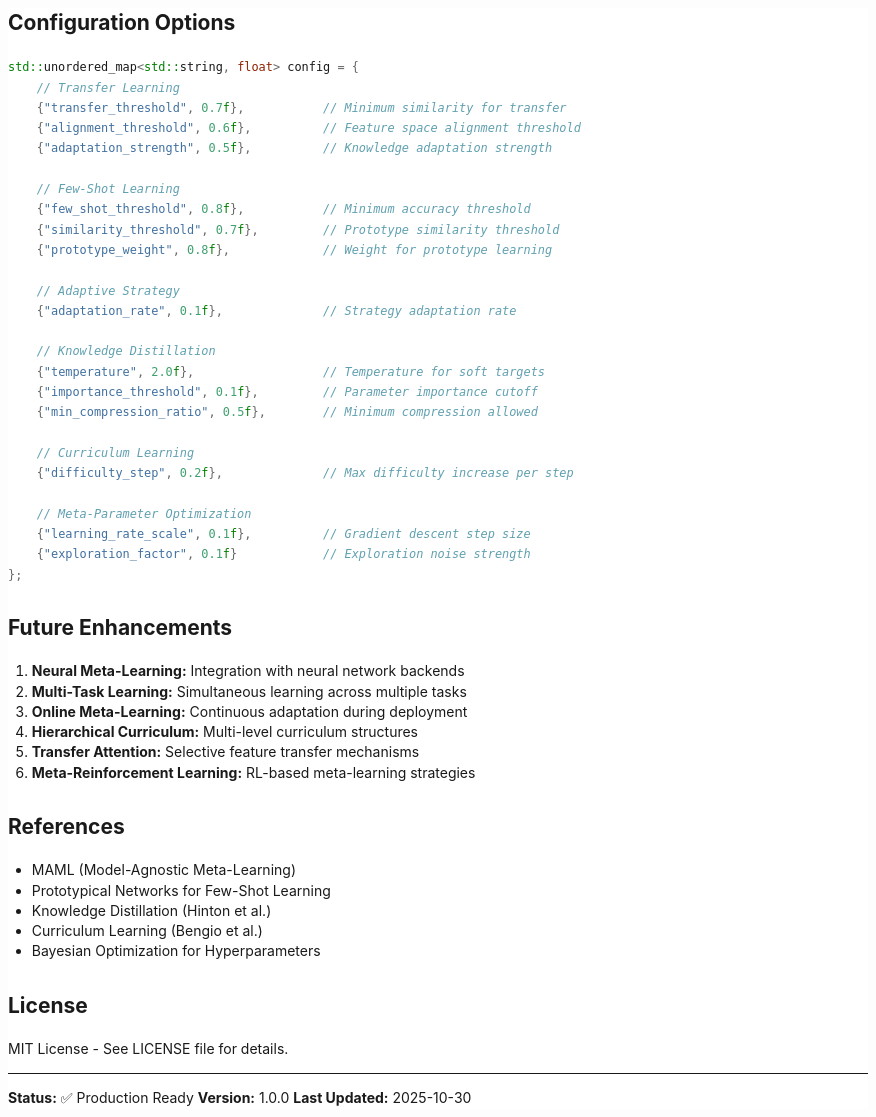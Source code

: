 ## Configuration Options

```cpp
std::unordered_map<std::string, float> config = {
    // Transfer Learning
    {"transfer_threshold", 0.7f},           // Minimum similarity for transfer
    {"alignment_threshold", 0.6f},          // Feature space alignment threshold
    {"adaptation_strength", 0.5f},          // Knowledge adaptation strength
    
    // Few-Shot Learning
    {"few_shot_threshold", 0.8f},           // Minimum accuracy threshold
    {"similarity_threshold", 0.7f},         // Prototype similarity threshold
    {"prototype_weight", 0.8f},             // Weight for prototype learning
    
    // Adaptive Strategy
    {"adaptation_rate", 0.1f},              // Strategy adaptation rate
    
    // Knowledge Distillation
    {"temperature", 2.0f},                  // Temperature for soft targets
    {"importance_threshold", 0.1f},         // Parameter importance cutoff
    {"min_compression_ratio", 0.5f},        // Minimum compression allowed
    
    // Curriculum Learning
    {"difficulty_step", 0.2f},              // Max difficulty increase per step
    
    // Meta-Parameter Optimization
    {"learning_rate_scale", 0.1f},          // Gradient descent step size
    {"exploration_factor", 0.1f}            // Exploration noise strength
};
```

## Future Enhancements

1. **Neural Meta-Learning:** Integration with neural network backends
2. **Multi-Task Learning:** Simultaneous learning across multiple tasks
3. **Online Meta-Learning:** Continuous adaptation during deployment
4. **Hierarchical Curriculum:** Multi-level curriculum structures
5. **Transfer Attention:** Selective feature transfer mechanisms
6. **Meta-Reinforcement Learning:** RL-based meta-learning strategies

## References

- MAML (Model-Agnostic Meta-Learning)
- Prototypical Networks for Few-Shot Learning
- Knowledge Distillation (Hinton et al.)
- Curriculum Learning (Bengio et al.)
- Bayesian Optimization for Hyperparameters

## License

MIT License - See LICENSE file for details.

---

**Status:** ✅ Production Ready
**Version:** 1.0.0
**Last Updated:** 2025-10-30
